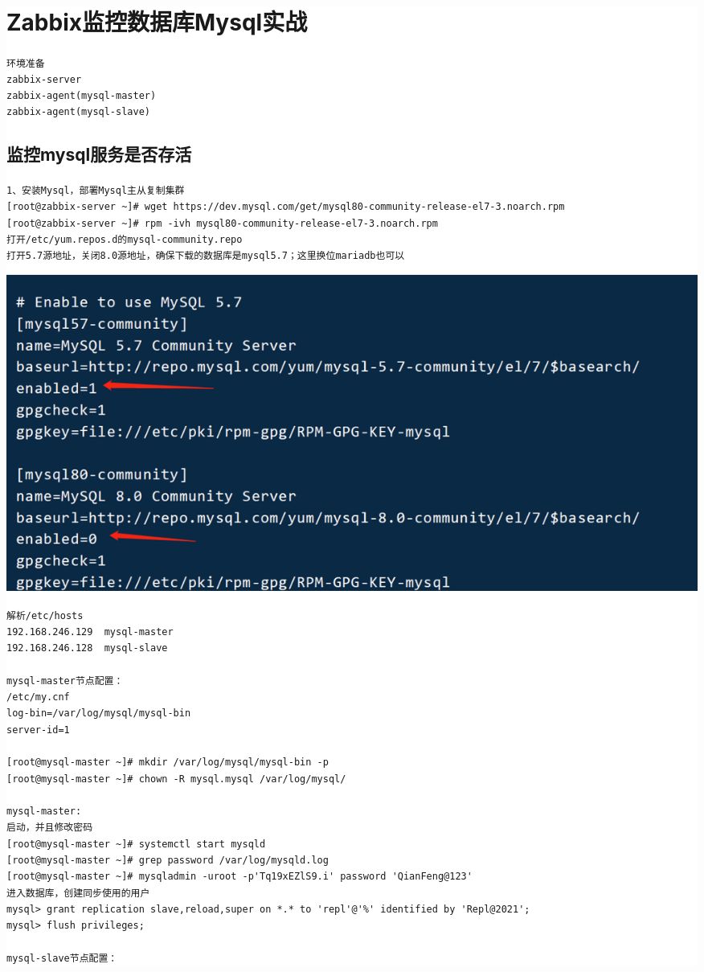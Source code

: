 # Zabbix监控数据库Mysql实战

```shell
环境准备
zabbix-server
zabbix-agent(mysql-master)
zabbix-agent(mysql-slave)
```

## 监控mysql服务是否存活

```shell
1、安装Mysql，部署Mysql主从复制集群
[root@zabbix-server ~]# wget https://dev.mysql.com/get/mysql80-community-release-el7-3.noarch.rpm
[root@zabbix-server ~]# rpm -ivh mysql80-community-release-el7-3.noarch.rpm
打开/etc/yum.repos.d的mysql-community.repo
打开5.7源地址，关闭8.0源地址，确保下载的数据库是mysql5.7；这里换位mariadb也可以
```

![img](assets/Zabbix-4/image-20210719124447585.png)

```shell
解析/etc/hosts
192.168.246.129  mysql-master
192.168.246.128  mysql-slave

mysql-master节点配置：
/etc/my.cnf
log-bin=/var/log/mysql/mysql-bin
server-id=1

[root@mysql-master ~]# mkdir /var/log/mysql/mysql-bin -p
[root@mysql-master ~]# chown -R mysql.mysql /var/log/mysql/

mysql-master:
启动，并且修改密码
[root@mysql-master ~]# systemctl start mysqld
[root@mysql-master ~]# grep password /var/log/mysqld.log
[root@mysql-master ~]# mysqladmin -uroot -p'Tq19xEZlS9.i' password 'QianFeng@123'
进入数据库，创建同步使用的用户
mysql> grant replication slave,reload,super on *.* to 'repl'@'%' identified by 'Repl@2021';
mysql> flush privileges;

mysql-slave节点配置：
```